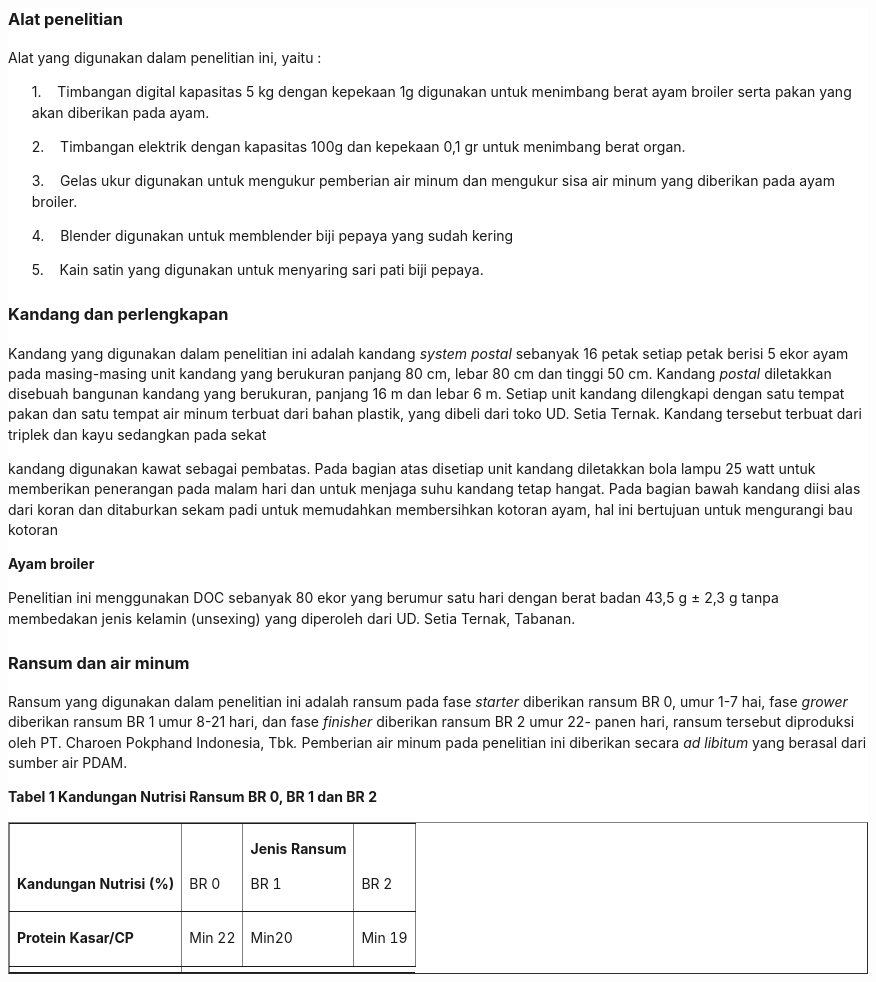 <h3><a name="bookmark23"></a><span class="font8" style="font-weight:bold;"><a name="bookmark24"></a>Alat penelitian</span></h3>
<p><span class="font8">Alat yang digunakan dalam penelitian ini, yaitu :</span></p>
<ul style="list-style:none;"><li>
<p><span class="font8">1. &nbsp;&nbsp;&nbsp;Timbangan digital kapasitas 5 kg dengan kepekaan 1g digunakan untuk menimbang berat ayam broiler serta pakan yang akan diberikan pada ayam.</span></p></li>
<li>
<p><span class="font8">2. &nbsp;&nbsp;&nbsp;Timbangan elektrik dengan kapasitas 100g dan kepekaan 0,1 gr untuk menimbang berat organ.</span></p></li>
<li>
<p><span class="font8">3. &nbsp;&nbsp;&nbsp;Gelas ukur digunakan untuk mengukur pemberian air minum dan mengukur sisa air minum yang diberikan pada ayam broiler.</span></p></li>
<li>
<p><span class="font8">4. &nbsp;&nbsp;&nbsp;Blender digunakan untuk memblender biji pepaya yang sudah kering</span></p></li>
<li>
<p><span class="font8">5. &nbsp;&nbsp;&nbsp;Kain satin yang digunakan untuk menyaring sari pati biji pepaya.</span></p></li></ul>
<h3><a name="bookmark25"></a><span class="font8" style="font-weight:bold;"><a name="bookmark26"></a>Kandang dan perlengkapan</span></h3>
<p><span class="font8">Kandang yang digunakan dalam penelitian ini adalah kandang </span><span class="font8" style="font-style:italic;">system postal</span><span class="font8"> sebanyak 16 petak setiap petak berisi 5 ekor ayam pada masing-masing unit kandang yang berukuran panjang 80 cm, lebar 80 cm dan tinggi 50 cm. Kandang </span><span class="font8" style="font-style:italic;">postal</span><span class="font8"> diletakkan disebuah bangunan kandang yang berukuran, panjang 16 m dan lebar 6 m. Setiap unit kandang dilengkapi dengan satu tempat pakan dan satu tempat air minum terbuat dari bahan plastik, yang dibeli dari toko UD. Setia Ternak. Kandang tersebut terbuat dari triplek dan kayu sedangkan pada sekat</span></p>
<p><span class="font8">kandang digunakan kawat sebagai pembatas. Pada bagian atas disetiap unit kandang diletakkan bola lampu 25 watt untuk memberikan penerangan pada malam hari dan untuk menjaga suhu kandang tetap hangat. Pada bagian bawah kandang diisi alas dari koran dan ditaburkan sekam padi untuk memudahkan membersihkan kotoran ayam, hal ini bertujuan untuk mengurangi bau kotoran</span></p>
<p><span class="font8" style="font-weight:bold;">Ayam broiler</span></p>
<p><span class="font8">Penelitian ini menggunakan DOC sebanyak 80 ekor yang berumur satu hari dengan berat badan 43,5 g ± 2,3 g tanpa membedakan jenis kelamin (unsexing) yang diperoleh dari UD. Setia Ternak, Tabanan.</span></p>
<h3><a name="bookmark27"></a><span class="font8" style="font-weight:bold;"><a name="bookmark28"></a>Ransum dan air minum</span></h3>
<p><span class="font8">Ransum yang digunakan dalam penelitian ini adalah ransum pada fase </span><span class="font8" style="font-style:italic;">starter</span><span class="font8"> diberikan ransum BR 0, umur 1-7 hai, fase </span><span class="font8" style="font-style:italic;">grower</span><span class="font8"> diberikan ransum BR 1 umur 8-21 hari, dan fase </span><span class="font8" style="font-style:italic;">finisher</span><span class="font8"> diberikan ransum BR 2 umur 22- panen hari, ransum tersebut diproduksi oleh PT. Charoen Pokphand Indonesia, Tbk</span><span class="font8" style="font-style:italic;">.</span><span class="font8"> Pemberian air minum pada penelitian ini diberikan secara </span><span class="font8" style="font-style:italic;">ad libitum</span><span class="font8"> yang berasal dari sumber air PDAM.</span></p>
<p><span class="font8" style="font-weight:bold;">Tabel 1 Kandungan Nutrisi Ransum BR 0, BR 1 dan BR 2</span></p>
<table border="1">
<tr><td style="vertical-align:bottom;">
<p><span class="font8" style="font-weight:bold;">Kandungan Nutrisi (%)</span></p></td><td style="vertical-align:bottom;">
<p><span class="font8">BR 0</span></p></td><td style="vertical-align:bottom;">
<p><span class="font8" style="font-weight:bold;">Jenis Ransum</span></p>
<p><span class="font8">BR 1</span></p></td><td style="vertical-align:bottom;">
<p><span class="font8">BR 2</span></p></td></tr>
<tr><td style="vertical-align:middle;">
<p><span class="font8" style="font-weight:bold;">Protein Kasar/CP</span></p></td><td style="vertical-align:middle;">
<p><span class="font8">Min 22</span></p></td><td style="vertical-align:middle;">
<p><span class="font8">Min20</span></p></td><td style="vertical-align:middle;">
<p><span class="font8">Min 19</span></p></td></tr>
<tr><td style="vertical-align:middle;">